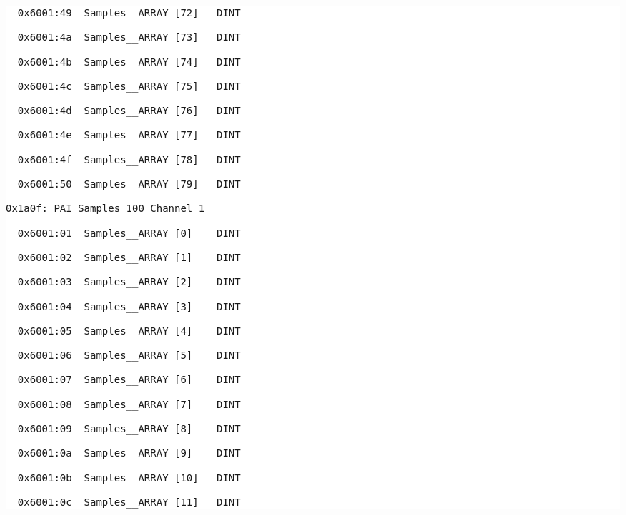 <tr>
<td colspan=2 align="left"><pre>  0x6001:49  Samples__ARRAY [72]   DINT</pre></td>
</tr>
<tr>
<td colspan=2 align="left"><pre>  0x6001:4a  Samples__ARRAY [73]   DINT</pre></td>
</tr>
<tr>
<td colspan=2 align="left"><pre>  0x6001:4b  Samples__ARRAY [74]   DINT</pre></td>
</tr>
<tr>
<td colspan=2 align="left"><pre>  0x6001:4c  Samples__ARRAY [75]   DINT</pre></td>
</tr>
<tr>
<td colspan=2 align="left"><pre>  0x6001:4d  Samples__ARRAY [76]   DINT</pre></td>
</tr>
<tr>
<td colspan=2 align="left"><pre>  0x6001:4e  Samples__ARRAY [77]   DINT</pre></td>
</tr>
<tr>
<td colspan=2 align="left"><pre>  0x6001:4f  Samples__ARRAY [78]   DINT</pre></td>
</tr>
<tr>
<td colspan=2 align="left"><pre>  0x6001:50  Samples__ARRAY [79]   DINT</pre></td>
</tr>
<tr>
<td colspan=2 align="left"><pre>0x1a0f: PAI Samples 100 Channel 1</pre></td>
</tr>
<tr>
<td colspan=2 align="left"><pre>  0x6001:01  Samples__ARRAY [0]    DINT</pre></td>
</tr>
<tr>
<td colspan=2 align="left"><pre>  0x6001:02  Samples__ARRAY [1]    DINT</pre></td>
</tr>
<tr>
<td colspan=2 align="left"><pre>  0x6001:03  Samples__ARRAY [2]    DINT</pre></td>
</tr>
<tr>
<td colspan=2 align="left"><pre>  0x6001:04  Samples__ARRAY [3]    DINT</pre></td>
</tr>
<tr>
<td colspan=2 align="left"><pre>  0x6001:05  Samples__ARRAY [4]    DINT</pre></td>
</tr>
<tr>
<td colspan=2 align="left"><pre>  0x6001:06  Samples__ARRAY [5]    DINT</pre></td>
</tr>
<tr>
<td colspan=2 align="left"><pre>  0x6001:07  Samples__ARRAY [6]    DINT</pre></td>
</tr>
<tr>
<td colspan=2 align="left"><pre>  0x6001:08  Samples__ARRAY [7]    DINT</pre></td>
</tr>
<tr>
<td colspan=2 align="left"><pre>  0x6001:09  Samples__ARRAY [8]    DINT</pre></td>
</tr>
<tr>
<td colspan=2 align="left"><pre>  0x6001:0a  Samples__ARRAY [9]    DINT</pre></td>
</tr>
<tr>
<td colspan=2 align="left"><pre>  0x6001:0b  Samples__ARRAY [10]   DINT</pre></td>
</tr>
<tr>
<td colspan=2 align="left"><pre>  0x6001:0c  Samples__ARRAY [11]   DINT</pre></td>
</tr>
<tr>